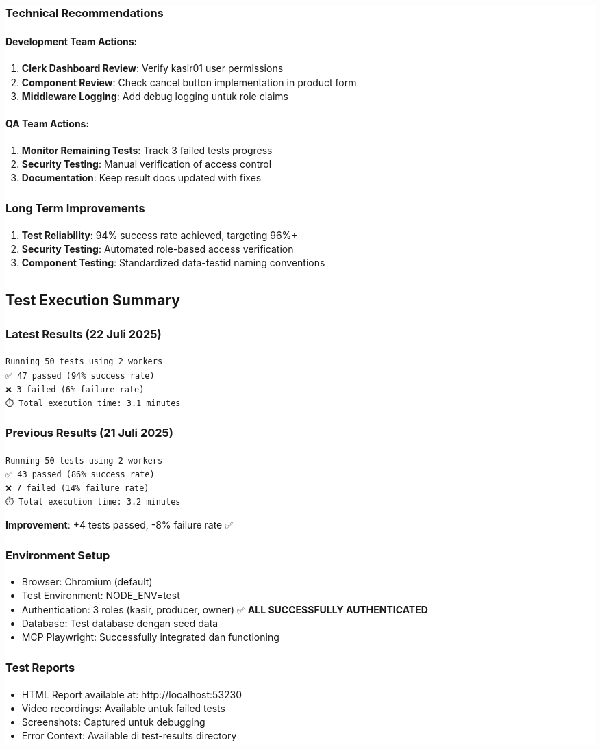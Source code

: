 ### Technical Recommendations

#### **Development Team Actions**:
1. **Clerk Dashboard Review**: Verify kasir01 user permissions
2. **Component Review**: Check cancel button implementation in product form
3. **Middleware Logging**: Add debug logging untuk role claims

#### **QA Team Actions**:  
1. **Monitor Remaining Tests**: Track 3 failed tests progress
2. **Security Testing**: Manual verification of access control
3. **Documentation**: Keep result docs updated with fixes

### Long Term Improvements

1. **Test Reliability**: 94% success rate achieved, targeting 96%+
2. **Security Testing**: Automated role-based access verification
3. **Component Testing**: Standardized data-testid naming conventions

## Test Execution Summary

### Latest Results (22 Juli 2025)
```
Running 50 tests using 2 workers
✅ 47 passed (94% success rate)
❌ 3 failed (6% failure rate)  
⏱️ Total execution time: 3.1 minutes
```

### Previous Results (21 Juli 2025)
```
Running 50 tests using 2 workers
✅ 43 passed (86% success rate)
❌ 7 failed (14% failure rate)
⏱️ Total execution time: 3.2 minutes
```

**Improvement**: +4 tests passed, -8% failure rate ✅

### Environment Setup
- Browser: Chromium (default)
- Test Environment: NODE_ENV=test
- Authentication: 3 roles (kasir, producer, owner) ✅ **ALL SUCCESSFULLY AUTHENTICATED**
- Database: Test database dengan seed data
- MCP Playwright: Successfully integrated dan functioning

### Test Reports
- HTML Report available at: http://localhost:53230
- Video recordings: Available untuk failed tests
- Screenshots: Captured untuk debugging
- Error Context: Available di test-results directory
